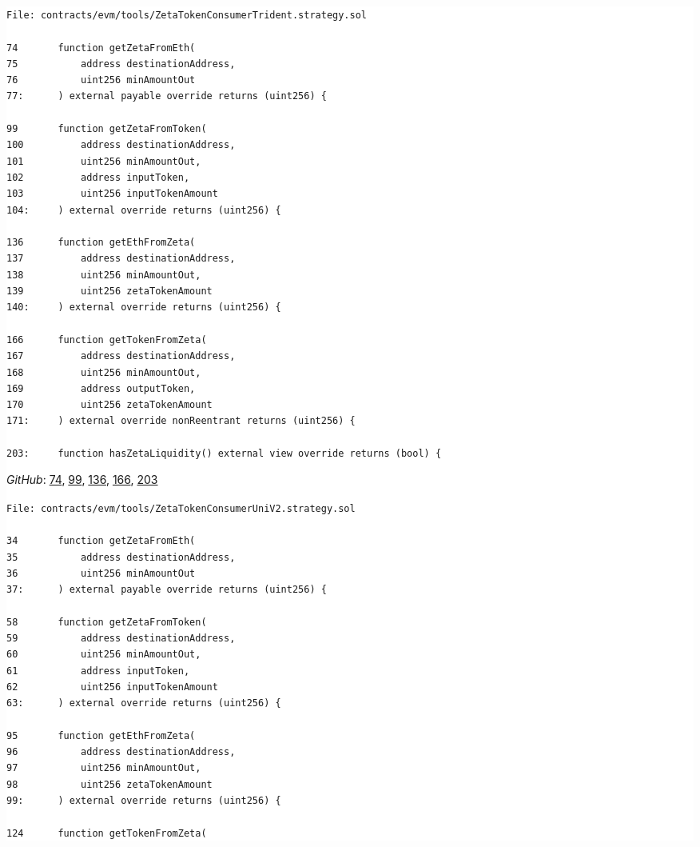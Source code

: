 
```solidity
File: contracts/evm/tools/ZetaTokenConsumerTrident.strategy.sol

74       function getZetaFromEth(
75           address destinationAddress,
76           uint256 minAmountOut
77:      ) external payable override returns (uint256) {

99       function getZetaFromToken(
100          address destinationAddress,
101          uint256 minAmountOut,
102          address inputToken,
103          uint256 inputTokenAmount
104:     ) external override returns (uint256) {

136      function getEthFromZeta(
137          address destinationAddress,
138          uint256 minAmountOut,
139          uint256 zetaTokenAmount
140:     ) external override returns (uint256) {

166      function getTokenFromZeta(
167          address destinationAddress,
168          uint256 minAmountOut,
169          address outputToken,
170          uint256 zetaTokenAmount
171:     ) external override nonReentrant returns (uint256) {

203:     function hasZetaLiquidity() external view override returns (bool) {

```
*GitHub*: [74](https://github.com/code-423n4/2023-11-zetachain/blob/b237708ed5e86f12c4bddabddfd42f001e81941a/repos/protocol-contracts/contracts/evm/tools/ZetaTokenConsumerTrident.strategy.sol#L74-L77), [99](https://github.com/code-423n4/2023-11-zetachain/blob/b237708ed5e86f12c4bddabddfd42f001e81941a/repos/protocol-contracts/contracts/evm/tools/ZetaTokenConsumerTrident.strategy.sol#L99-L104), [136](https://github.com/code-423n4/2023-11-zetachain/blob/b237708ed5e86f12c4bddabddfd42f001e81941a/repos/protocol-contracts/contracts/evm/tools/ZetaTokenConsumerTrident.strategy.sol#L136-L140), [166](https://github.com/code-423n4/2023-11-zetachain/blob/b237708ed5e86f12c4bddabddfd42f001e81941a/repos/protocol-contracts/contracts/evm/tools/ZetaTokenConsumerTrident.strategy.sol#L166-L171), [203](https://github.com/code-423n4/2023-11-zetachain/blob/b237708ed5e86f12c4bddabddfd42f001e81941a/repos/protocol-contracts/contracts/evm/tools/ZetaTokenConsumerTrident.strategy.sol#L203-L203)

```solidity
File: contracts/evm/tools/ZetaTokenConsumerUniV2.strategy.sol

34       function getZetaFromEth(
35           address destinationAddress,
36           uint256 minAmountOut
37:      ) external payable override returns (uint256) {

58       function getZetaFromToken(
59           address destinationAddress,
60           uint256 minAmountOut,
61           address inputToken,
62           uint256 inputTokenAmount
63:      ) external override returns (uint256) {

95       function getEthFromZeta(
96           address destinationAddress,
97           uint256 minAmountOut,
98           uint256 zetaTokenAmount
99:      ) external override returns (uint256) {

124      function getTokenFromZeta(
```